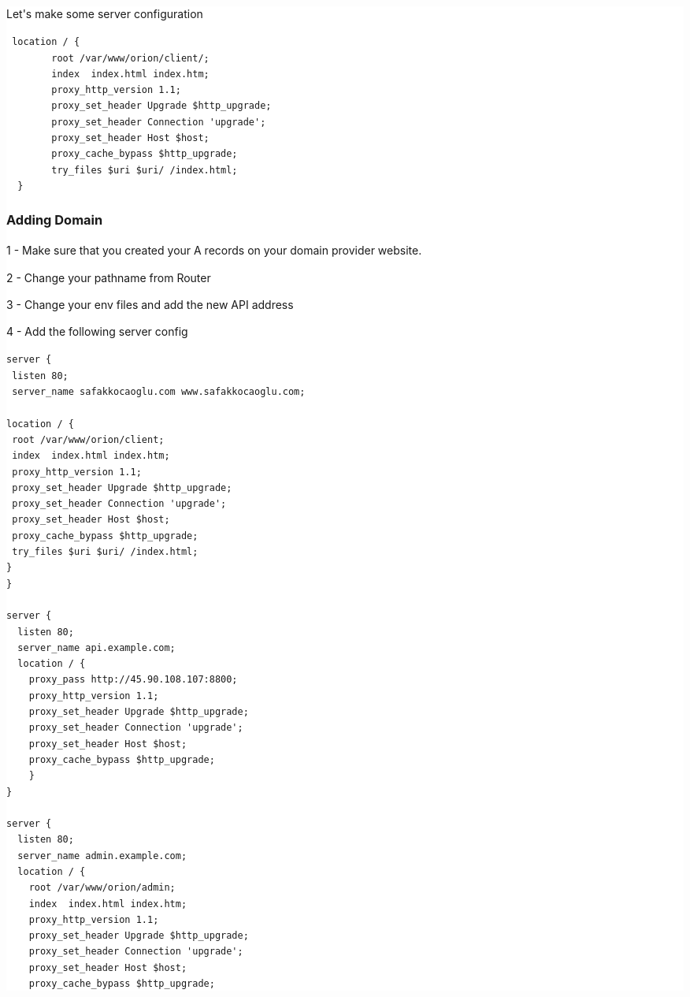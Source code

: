 Let's make some server configuration

```
 location / {
        root /var/www/orion/client/;
        index  index.html index.htm;
        proxy_http_version 1.1;
        proxy_set_header Upgrade $http_upgrade;
        proxy_set_header Connection 'upgrade';
        proxy_set_header Host $host;
        proxy_cache_bypass $http_upgrade;
        try_files $uri $uri/ /index.html;
  }

```

### Adding Domain

1 - Make sure that you created your A records on your domain provider website.

2 - Change your pathname from Router

3 - Change your env files and add the new API address

4 - Add the following server config

```
server {
 listen 80;
 server_name safakkocaoglu.com www.safakkocaoglu.com;

location / {
 root /var/www/orion/client;
 index  index.html index.htm;
 proxy_http_version 1.1;
 proxy_set_header Upgrade $http_upgrade;
 proxy_set_header Connection 'upgrade';
 proxy_set_header Host $host;
 proxy_cache_bypass $http_upgrade;
 try_files $uri $uri/ /index.html;
}
}

server {
  listen 80;
  server_name api.example.com;
  location / {
    proxy_pass http://45.90.108.107:8800;
    proxy_http_version 1.1;
    proxy_set_header Upgrade $http_upgrade;
    proxy_set_header Connection 'upgrade';
    proxy_set_header Host $host;
    proxy_cache_bypass $http_upgrade;
    }
}

server {
  listen 80;
  server_name admin.example.com;
  location / {
    root /var/www/orion/admin;
    index  index.html index.htm;
    proxy_http_version 1.1;
    proxy_set_header Upgrade $http_upgrade;
    proxy_set_header Connection 'upgrade';
    proxy_set_header Host $host;
    proxy_cache_bypass $http_upgrade;
```